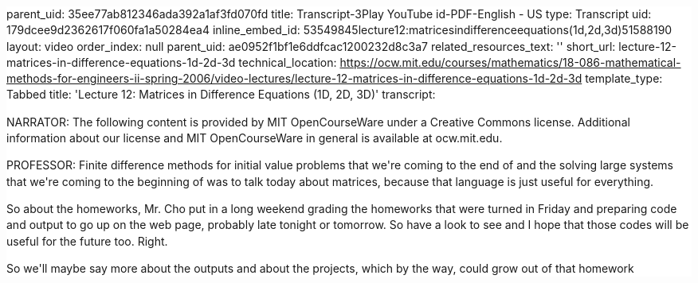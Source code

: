   parent_uid: 35ee77ab812346ada392a1af3fd070fd
  title: Transcript-3Play YouTube id-PDF-English - US
  type: Transcript
  uid: 179dcee9d2362617f060fa1a50284ea4
inline_embed_id: 53549845lecture12:matricesindifferenceequations(1d,2d,3d)51588190
layout: video
order_index: null
parent_uid: ae0952f1bf1e6ddfcac1200232d8c3a7
related_resources_text: ''
short_url: lecture-12-matrices-in-difference-equations-1d-2d-3d
technical_location: https://ocw.mit.edu/courses/mathematics/18-086-mathematical-methods-for-engineers-ii-spring-2006/video-lectures/lecture-12-matrices-in-difference-equations-1d-2d-3d
template_type: Tabbed
title: 'Lecture 12: Matrices in Difference Equations (1D, 2D, 3D)'
transcript: <p><span m='0'>NARRATOR:</span> <span m='195'>The</span> <span m='390'>following</span>
  <span m='810'>content</span> <span m='1470'>is</span> <span m='1715'>provided</span>
  <span m='1960'>by</span> <span m='2150'>MIT</span> <span m='2770'>OpenCourseWare</span>
  <span m='3360'>under</span> <span m='3690'>a</span> <span m='3980'>Creative</span>
  <span m='4420'>Commons</span> <span m='4690'>license.</span> <span m='6090'>Additional</span>
  <span m='6530'>information</span> <span m='7160'>about</span> <span m='7350'>our</span>
  <span m='7480'>license</span> <span m='8230'>and</span> <span m='8330'>MIT</span>
  <span m='8680'>OpenCourseWare</span> <span m='9510'>in</span> <span m='9650'>general</span>
  <span m='10490'>is</span> <span m='10730'>available</span> <span m='11480'>at</span>
  <span m='11800'>ocw.mit.edu.</span> </p><p><span m='15500'>PROFESSOR:</span> <span
  m='15740'>Finite</span> <span m='16130'>difference</span> <span m='16530'>methods</span>
  <span m='16940'>for</span> <span m='17060'>initial</span> <span m='17410'>value</span>
  <span m='17730'>problems</span> <span m='18190'>that</span> <span m='18350'>we're</span>
  <span m='19210'>coming</span> <span m='19600'>to</span> <span m='19730'>the</span>
  <span m='19870'>end</span> <span m='20140'>of</span> <span m='20770'>and</span>
  <span m='21300'>the</span> <span m='23190'>solving</span> <span m='23670'>large</span>
  <span m='24010'>systems</span> <span m='24550'>that</span> <span m='24680'>we're</span>
  <span m='24810'>coming</span> <span m='25170'>to</span> <span m='25280'>the</span>
  <span m='25390'>beginning</span> <span m='25910'>of</span> <span m='26550'>was</span>
  <span m='26990'>to</span> <span m='27150'>talk</span> <span m='27610'>today</span>
  <span m='31240'>about</span> <span m='31570'>matrices,</span> <span m='33200'>because</span>
  <span m='33690'>that</span> <span m='33880'>language</span> <span m='36560'>is</span>
  <span m='36800'>just</span> <span m='37140'>useful</span> <span m='37600'>for</span>
  <span m='37800'>everything.</span> </p><p><span m='40830'>So</span> <span m='41190'>about</span>
  <span m='41510'>the</span> <span m='41640'>homeworks,</span> <span m='42960'>Mr.</span>
  <span m='43350'>Cho</span> <span m='43640'>put</span> <span m='43900'>in</span>
  <span m='44050'>a</span> <span m='44140'>long</span> <span m='44470'>weekend</span>
  <span m='46410'>grading</span> <span m='47200'>the</span> <span m='47320'>homeworks</span>
  <span m='47720'>that</span> <span m='47845'>were</span> <span m='47970'>turned</span>
  <span m='48350'>in</span> <span m='48630'>Friday</span> <span m='49590'>and</span>
  <span m='50090'>preparing</span> <span m='51870'>code</span> <span m='52500'>and</span>
  <span m='53550'>output</span> <span m='54980'>to</span> <span m='55100'>go</span>
  <span m='55230'>up</span> <span m='55420'>on</span> <span m='55530'>the</span> <span
  m='55620'>web</span> <span m='55880'>page,</span> <span m='56550'>probably</span>
  <span m='57350'>late</span> <span m='57630'>tonight</span> <span m='58030'>or</span>
  <span m='58130'>tomorrow.</span> <span m='58980'>So</span> <span m='60730'>have</span>
  <span m='60890'>a</span> <span m='60960'>look</span> <span m='61380'>to</span> <span
  m='61550'>see</span> <span m='62490'>and</span> <span m='62870'>I</span> <span m='62960'>hope</span>
  <span m='64410'>that</span> <span m='65370'>those</span> <span m='65680'>codes</span>
  <span m='66010'>will</span> <span m='66110'>be</span> <span m='66220'>useful</span>
  <span m='66630'>for</span> <span m='66780'>the</span> <span m='66900'>future</span>
  <span m='67330'>too.</span> <span m='68470'>Right.</span> </p><p><span m='69740'>So</span>
  <span m='70620'>we'll</span> <span m='71200'>maybe</span> <span m='71520'>say</span>
  <span m='71760'>more</span> <span m='72080'>about</span> <span m='72560'>the</span>
  <span m='72760'>outputs</span> <span m='73430'>and</span> <span m='73750'>about</span>
  <span m='74190'>the</span> <span m='74350'>projects,</span> <span m='76690'>which</span>
  <span m='77600'>by</span> <span m='77770'>the</span> <span m='77880'>way,</span>
  <span m='78110'>could</span> <span m='78440'>grow</span> <span m='78680'>out</span>
  <span m='78930'>of</span> <span m='79030'>that</span> <span m='79260'>homework</span>